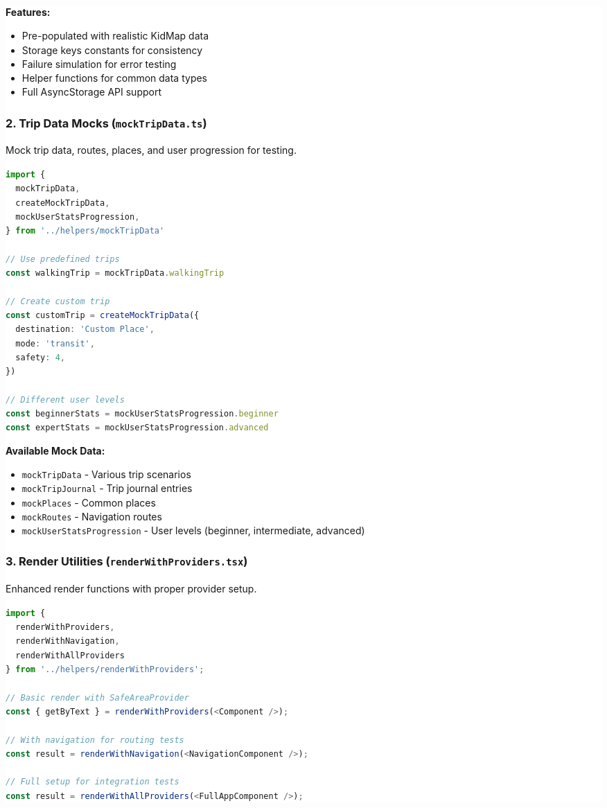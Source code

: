 **Features:**

- Pre-populated with realistic KidMap data
- Storage keys constants for consistency
- Failure simulation for error testing
- Helper functions for common data types
- Full AsyncStorage API support

### 2. Trip Data Mocks (`mockTripData.ts`)

Mock trip data, routes, places, and user progression for testing.

```typescript
import {
  mockTripData,
  createMockTripData,
  mockUserStatsProgression,
} from '../helpers/mockTripData'

// Use predefined trips
const walkingTrip = mockTripData.walkingTrip

// Create custom trip
const customTrip = createMockTripData({
  destination: 'Custom Place',
  mode: 'transit',
  safety: 4,
})

// Different user levels
const beginnerStats = mockUserStatsProgression.beginner
const expertStats = mockUserStatsProgression.advanced
```

**Available Mock Data:**

- `mockTripData` - Various trip scenarios
- `mockTripJournal` - Trip journal entries
- `mockPlaces` - Common places
- `mockRoutes` - Navigation routes
- `mockUserStatsProgression` - User levels (beginner, intermediate, advanced)

### 3. Render Utilities (`renderWithProviders.tsx`)

Enhanced render functions with proper provider setup.

```typescript
import {
  renderWithProviders,
  renderWithNavigation,
  renderWithAllProviders
} from '../helpers/renderWithProviders';

// Basic render with SafeAreaProvider
const { getByText } = renderWithProviders(<Component />);

// With navigation for routing tests
const result = renderWithNavigation(<NavigationComponent />);

// Full setup for integration tests
const result = renderWithAllProviders(<FullAppComponent />);
```
